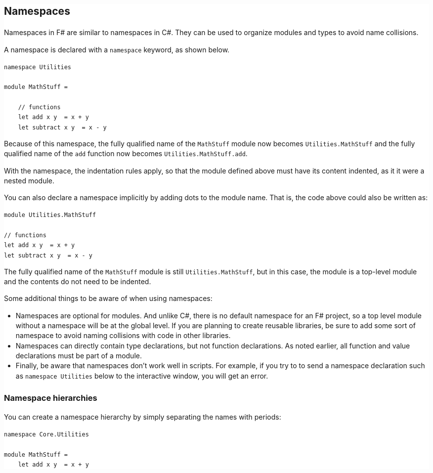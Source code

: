 ## Namespaces[](https://fsharpforfunandprofit.com/posts/organizing-functions/#namespaces)

Namespaces in F# are similar to namespaces in C#. They can be used to organize modules and types to avoid name collisions.

A namespace is declared with a `namespace` keyword, as shown below.

    namespace Utilities
    
    module MathStuff = 
    
        // functions
        let add x y  = x + y
        let subtract x y  = x - y
    

Because of this namespace, the fully qualified name of the `MathStuff` module now becomes `Utilities.MathStuff` and the fully qualified name of the `add` function now becomes `Utilities.MathStuff.add`.

With the namespace, the indentation rules apply, so that the module defined above must have its content indented, as it it were a nested module.

You can also declare a namespace implicitly by adding dots to the module name. That is, the code above could also be written as:

    module Utilities.MathStuff  
    
    // functions
    let add x y  = x + y
    let subtract x y  = x - y
    

The fully qualified name of the `MathStuff` module is still `Utilities.MathStuff`, but in this case, the module is a top-level module and the contents do not need to be indented.

Some additional things to be aware of when using namespaces:

*   Namespaces are optional for modules. And unlike C#, there is no default namespace for an F# project, so a top level module without a namespace will be at the global level. If you are planning to create reusable libraries, be sure to add some sort of namespace to avoid naming collisions with code in other libraries.
*   Namespaces can directly contain type declarations, but not function declarations. As noted earlier, all function and value declarations must be part of a module.
*   Finally, be aware that namespaces don’t work well in scripts. For example, if you try to to send a namespace declaration such as `namespace Utilities` below to the interactive window, you will get an error.

### Namespace hierarchies[](https://fsharpforfunandprofit.com/posts/organizing-functions/#namespace-hierarchies)

You can create a namespace hierarchy by simply separating the names with periods:

    namespace Core.Utilities
    
    module MathStuff = 
        let add x y  = x + y
    